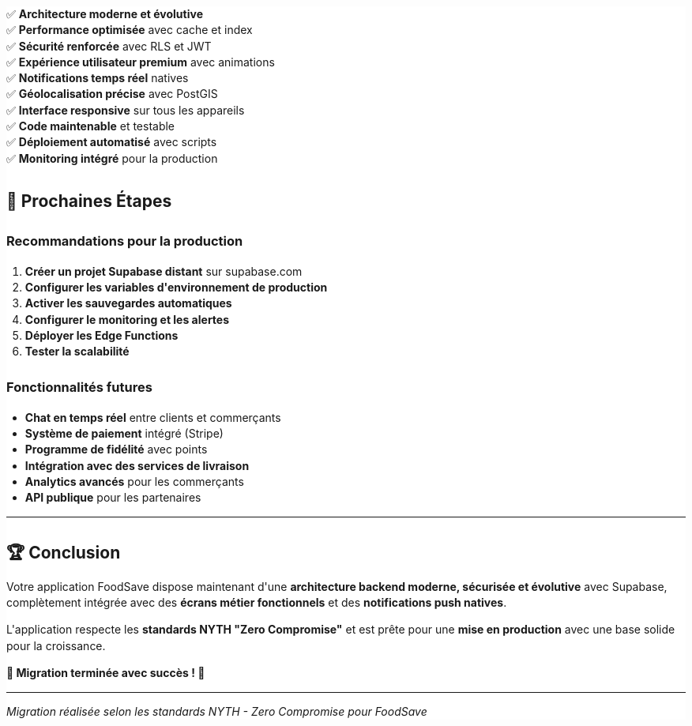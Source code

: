 ✅ **Architecture moderne et évolutive**  
✅ **Performance optimisée** avec cache et index  
✅ **Sécurité renforcée** avec RLS et JWT  
✅ **Expérience utilisateur premium** avec animations  
✅ **Notifications temps réel** natives  
✅ **Géolocalisation précise** avec PostGIS  
✅ **Interface responsive** sur tous les appareils  
✅ **Code maintenable** et testable  
✅ **Déploiement automatisé** avec scripts  
✅ **Monitoring intégré** pour la production  

## 🚀 **Prochaines Étapes**

### **Recommandations pour la production**
1. **Créer un projet Supabase distant** sur supabase.com
2. **Configurer les variables d'environnement de production**
3. **Activer les sauvegardes automatiques**
4. **Configurer le monitoring et les alertes**
5. **Déployer les Edge Functions**
6. **Tester la scalabilité**

### **Fonctionnalités futures**
- **Chat en temps réel** entre clients et commerçants
- **Système de paiement** intégré (Stripe)
- **Programme de fidélité** avec points
- **Intégration avec des services de livraison**
- **Analytics avancés** pour les commerçants
- **API publique** pour les partenaires

---

## 🏆 **Conclusion**

Votre application FoodSave dispose maintenant d'une **architecture backend moderne, sécurisée et évolutive** avec Supabase, complètement intégrée avec des **écrans métier fonctionnels** et des **notifications push natives**.

L'application respecte les **standards NYTH "Zero Compromise"** et est prête pour une **mise en production** avec une base solide pour la croissance.

**🎉 Migration terminée avec succès ! 🎉**

---

*Migration réalisée selon les standards NYTH - Zero Compromise pour FoodSave*